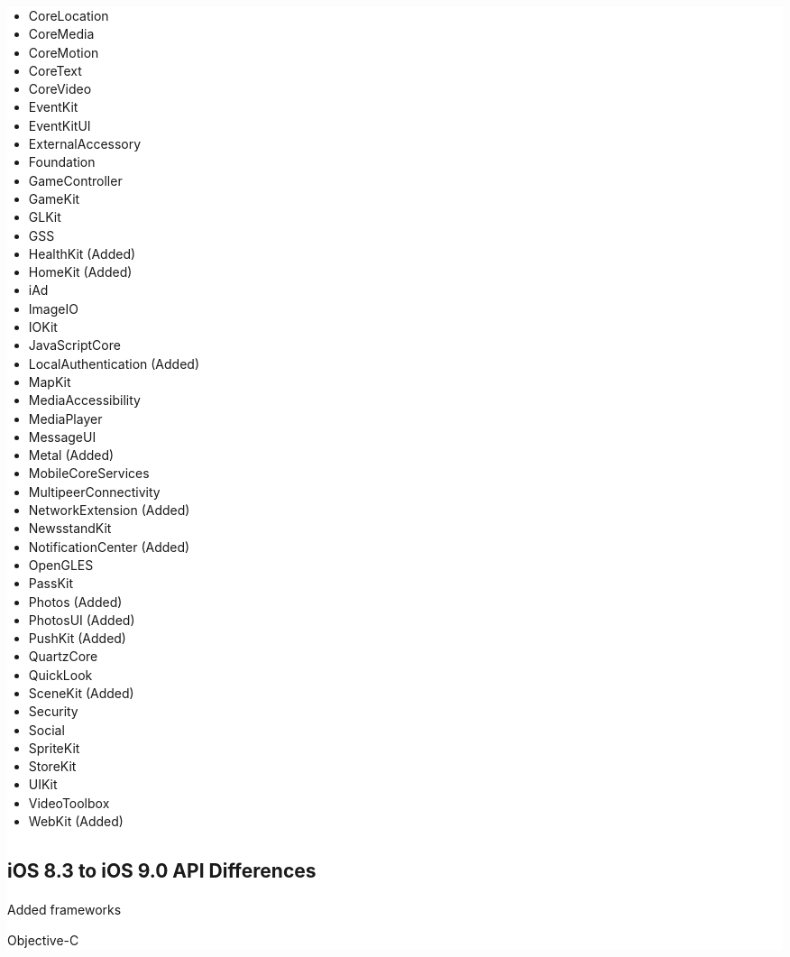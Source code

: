 * CoreLocation
* CoreMedia
* CoreMotion
* CoreText
* CoreVideo
* EventKit
* EventKitUI
* ExternalAccessory
* Foundation
* GameController
* GameKit
* GLKit
* GSS
* HealthKit (Added)
* HomeKit (Added)
* iAd
* ImageIO
* IOKit
* JavaScriptCore
* LocalAuthentication (Added)
* MapKit
* MediaAccessibility
* MediaPlayer
* MessageUI
* Metal (Added)
* MobileCoreServices
* MultipeerConnectivity
* NetworkExtension (Added)
* NewsstandKit
* NotificationCenter (Added)
* OpenGLES
* PassKit
* Photos (Added)
* PhotosUI (Added)
* PushKit (Added)
* QuartzCore
* QuickLook
* SceneKit (Added)
* Security
* Social
* SpriteKit
* StoreKit
* UIKit
* VideoToolbox
* WebKit (Added)

## iOS 8.3 to iOS 9.0 API Differences
Added frameworks


Objective-C
